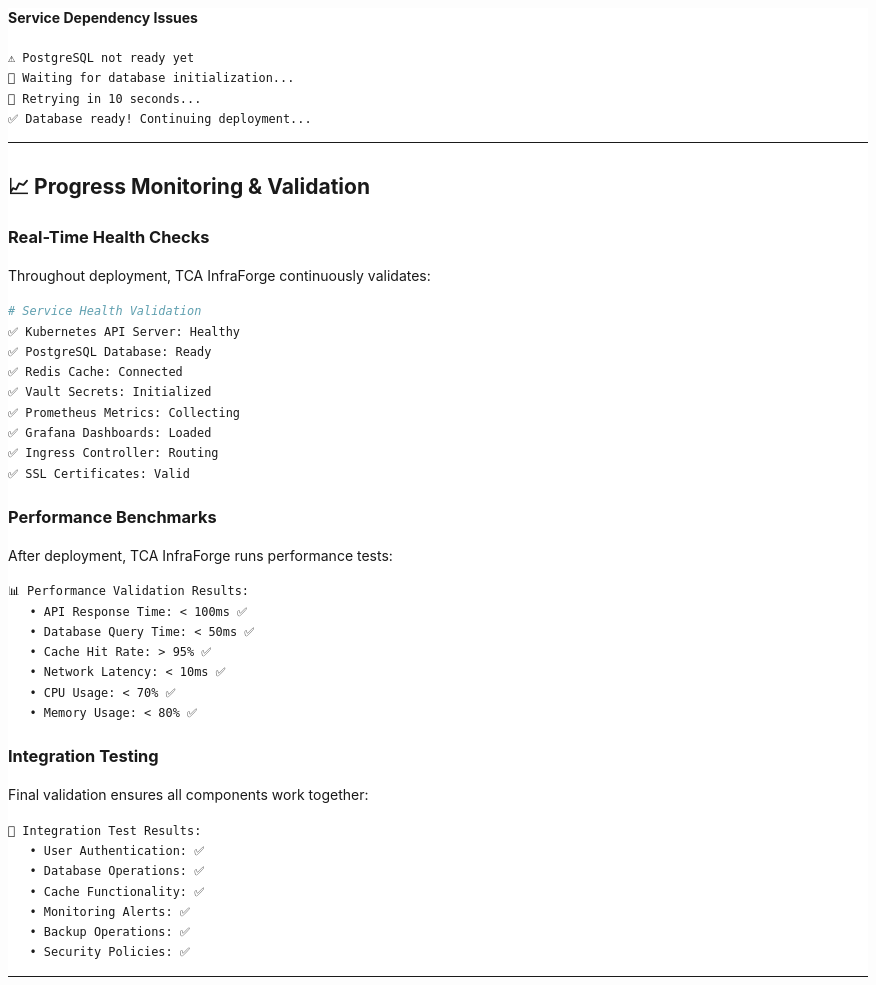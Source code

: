 #### Service Dependency Issues
```
⚠️ PostgreSQL not ready yet
🔧 Waiting for database initialization...
🔄 Retrying in 10 seconds...
✅ Database ready! Continuing deployment...
```

---

## 📈 Progress Monitoring & Validation

### Real-Time Health Checks
Throughout deployment, TCA InfraForge continuously validates:

```bash
# Service Health Validation
✅ Kubernetes API Server: Healthy
✅ PostgreSQL Database: Ready
✅ Redis Cache: Connected
✅ Vault Secrets: Initialized
✅ Prometheus Metrics: Collecting
✅ Grafana Dashboards: Loaded
✅ Ingress Controller: Routing
✅ SSL Certificates: Valid
```

### Performance Benchmarks
After deployment, TCA InfraForge runs performance tests:

```
📊 Performance Validation Results:
   • API Response Time: < 100ms ✅
   • Database Query Time: < 50ms ✅
   • Cache Hit Rate: > 95% ✅
   • Network Latency: < 10ms ✅
   • CPU Usage: < 70% ✅
   • Memory Usage: < 80% ✅
```

### Integration Testing
Final validation ensures all components work together:

```
🧪 Integration Test Results:
   • User Authentication: ✅
   • Database Operations: ✅
   • Cache Functionality: ✅
   • Monitoring Alerts: ✅
   • Backup Operations: ✅
   • Security Policies: ✅
```

---
